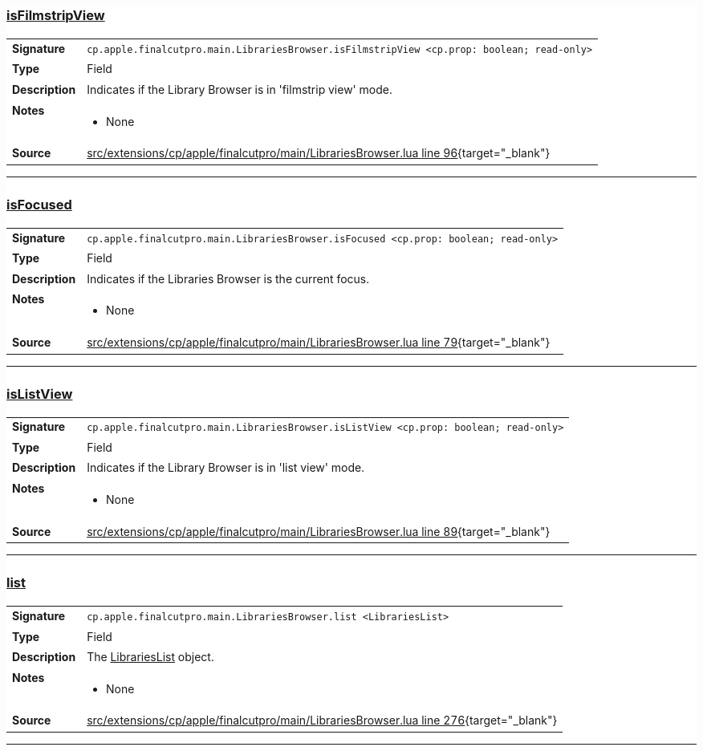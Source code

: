 

### [isFilmstripView](#isfilmstripview)

|                                             |                                                                                     |
| --------------------------------------------|-------------------------------------------------------------------------------------|
| **Signature**                               | `cp.apple.finalcutpro.main.LibrariesBrowser.isFilmstripView <cp.prop: boolean; read-only>`                                                                    |
| **Type**                                    | Field                                                                     |
| **Description**                             | Indicates if the Library Browser is in 'filmstrip view' mode.                                                                     |
| **Notes**                                   | <ul><li>None</li></ul> |
| **Source**                                  | [src/extensions/cp/apple/finalcutpro/main/LibrariesBrowser.lua line 96](https://github.com/CommandPost/CommandPost/blob/develop/src/extensions/cp/apple/finalcutpro/main/LibrariesBrowser.lua#L96){target="_blank"} |

---


### [isFocused](#isfocused)

|                                             |                                                                                     |
| --------------------------------------------|-------------------------------------------------------------------------------------|
| **Signature**                               | `cp.apple.finalcutpro.main.LibrariesBrowser.isFocused <cp.prop: boolean; read-only>`                                                                    |
| **Type**                                    | Field                                                                     |
| **Description**                             | Indicates if the Libraries Browser is the current focus.                                                                     |
| **Notes**                                   | <ul><li>None</li></ul> |
| **Source**                                  | [src/extensions/cp/apple/finalcutpro/main/LibrariesBrowser.lua line 79](https://github.com/CommandPost/CommandPost/blob/develop/src/extensions/cp/apple/finalcutpro/main/LibrariesBrowser.lua#L79){target="_blank"} |

---


### [isListView](#islistview)

|                                             |                                                                                     |
| --------------------------------------------|-------------------------------------------------------------------------------------|
| **Signature**                               | `cp.apple.finalcutpro.main.LibrariesBrowser.isListView <cp.prop: boolean; read-only>`                                                                    |
| **Type**                                    | Field                                                                     |
| **Description**                             | Indicates if the Library Browser is in 'list view' mode.                                                                     |
| **Notes**                                   | <ul><li>None</li></ul> |
| **Source**                                  | [src/extensions/cp/apple/finalcutpro/main/LibrariesBrowser.lua line 89](https://github.com/CommandPost/CommandPost/blob/develop/src/extensions/cp/apple/finalcutpro/main/LibrariesBrowser.lua#L89){target="_blank"} |

---


### [list](#list)

|                                             |                                                                                     |
| --------------------------------------------|-------------------------------------------------------------------------------------|
| **Signature**                               | `cp.apple.finalcutpro.main.LibrariesBrowser.list <LibrariesList>`                                                                    |
| **Type**                                    | Field                                                                     |
| **Description**                             | The [LibrariesList](cp.apple.finalcutpro.main.LibrariesList.md) object.                                                                     |
| **Notes**                                   | <ul><li>None</li></ul> |
| **Source**                                  | [src/extensions/cp/apple/finalcutpro/main/LibrariesBrowser.lua line 276](https://github.com/CommandPost/CommandPost/blob/develop/src/extensions/cp/apple/finalcutpro/main/LibrariesBrowser.lua#L276){target="_blank"} |

---